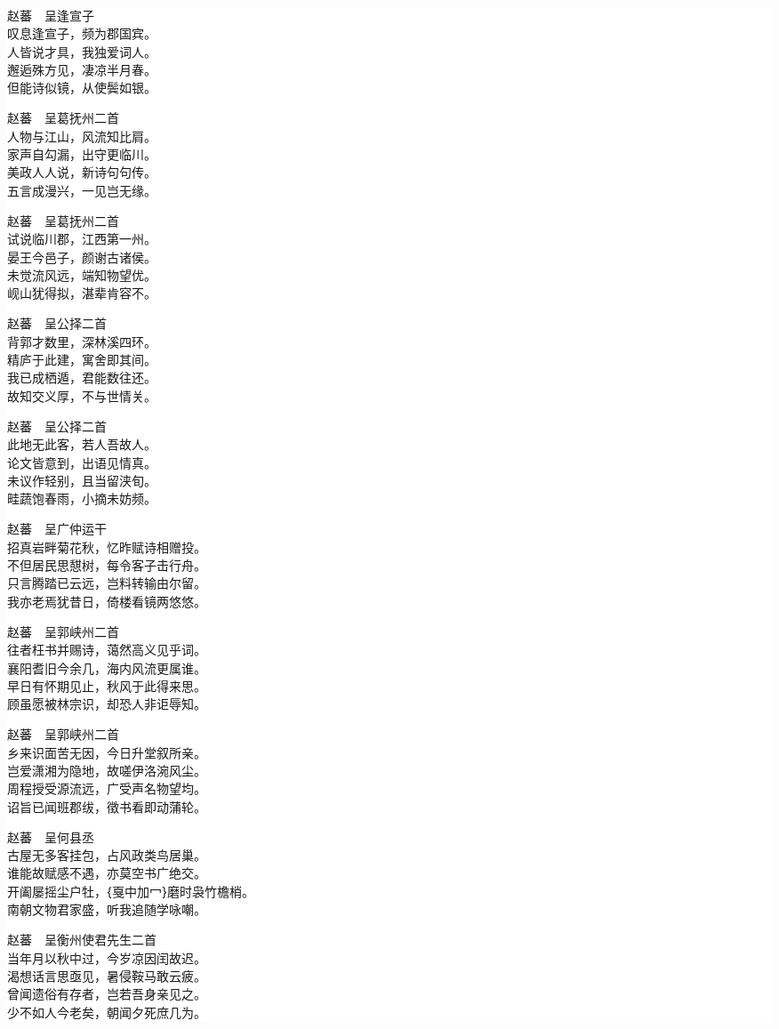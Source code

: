 赵蕃　呈逢宣子  
叹息逢宣子，频为郡国宾。  
人皆说才具，我独爱词人。  
邂逅殊方见，凄凉半月春。  
但能诗似镜，从使鬓如银。  

赵蕃　呈葛抚州二首  
人物与江山，风流知比肩。  
家声自勾漏，出守更临川。  
美政人人说，新诗句句传。  
五言成漫兴，一见岂无缘。  

赵蕃　呈葛抚州二首  
试说临川郡，江西第一州。  
晏王今邑子，颜谢古诸侯。  
未觉流风远，端知物望优。  
岘山犹得拟，湛辈肯容不。  

赵蕃　呈公择二首  
背郭才数里，深林溪四环。  
精庐于此建，寓舍即其间。  
我已成栖遁，君能数往还。  
故知交义厚，不与世情关。  

赵蕃　呈公择二首  
此地无此客，若人吾故人。  
论文皆意到，出语见情真。  
未议作轻别，且当留浃旬。  
畦蔬饱春雨，小摘未妨频。  

赵蕃　呈广仲运干  
招真岩畔菊花秋，忆昨赋诗相赠投。  
不但居民思憇树，每令客子击行舟。  
只言腾踏已云远，岂料转输由尔留。  
我亦老焉犹昔日，倚楼看镜两悠悠。  

赵蕃　呈郭峡州二首  
往者枉书并赐诗，蔼然高义见乎词。  
襄阳耆旧今余几，海内风流更属谁。  
早日有怀期见止，秋风于此得来思。  
顾虽愿被林宗识，却恐人非讵辱知。  

赵蕃　呈郭峡州二首  
乡来识面苦无因，今日升堂叙所亲。  
岂爱潇湘为隐地，故嗟伊洛涴风尘。  
周程授受源流远，广受声名物望均。  
诏旨已闻班郡绂，徵书看即动蒲轮。  

赵蕃　呈何县丞  
古屋无多客挂包，占风政类鸟居巢。  
谁能故赋感不遇，亦莫空书广绝交。  
开阖屡摇尘户牡，{戛中加冖}磨时袅竹檐梢。  
南朝文物君家盛，听我追随学咏嘲。  

赵蕃　呈衡州使君先生二首  
当年月以秋中过，今岁凉因闰故迟。  
渴想话言思亟见，暑侵鞍马敢云疲。  
曾闻遗俗有存者，岂若吾身亲见之。  
少不如人今老矣，朝闻夕死庶几为。  
